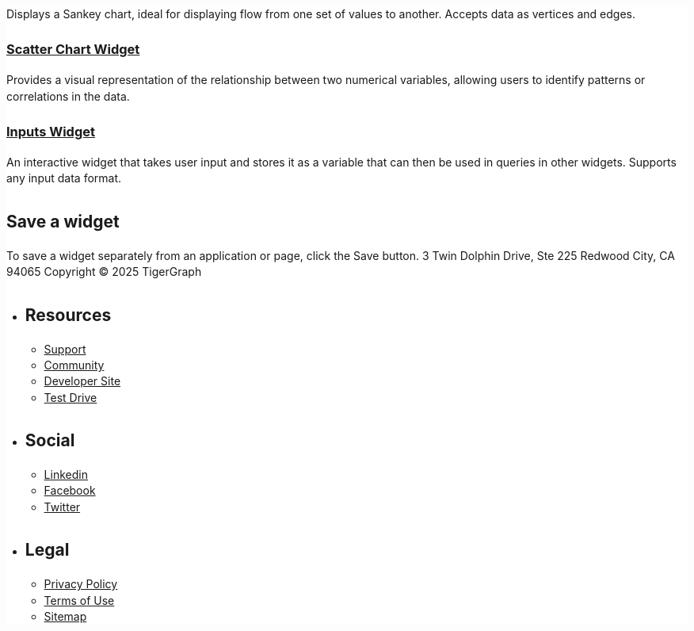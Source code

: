 Displays a Sankey chart, ideal for displaying flow from one set of values to another. Accepts data as vertices and edges.
### [](https://docs.tigergraph.com/insights/3.11/widgets/#_scatter_chart_widget)[Scatter Chart Widget](https://docs.tigergraph.com/insights/4.2/widgets/scatter-plot-widget)
Provides a visual representation of the relationship between two numerical variables, allowing users to identify patterns or correlations in the data.
### [](https://docs.tigergraph.com/insights/3.11/widgets/#_inputs_widget)[Inputs Widget](https://docs.tigergraph.com/insights/3.11/widgets/inputs)
An interactive widget that takes user input and stores it as a variable that can then be used in queries in other widgets. Supports any input data format.
## [](https://docs.tigergraph.com/insights/3.11/widgets/#_save_a_widget)Save a widget
To save a widget separately from an application or page, click the Save button.
3 Twin Dolphin Drive, Ste 225 Redwood City, CA 94065 
Copyright © 2025 TigerGraph
  * ## Resources
    * [Support](https://www.tigergraph.com/support/)
    * [Community](https://community.tigergraph.com/)
    * [Developer Site](https://dev.tigergraph.com/)
    * [Test Drive](https://testdrive.tigergraph.com/)
  * ## Social
    * [Linkedin](https://www.linkedin.com/company/tigergraph/)
    * [Facebook](https://www.facebook.com/TigerGraphDB/)
    * [Twitter](https://twitter.com/tigergraphdb)
  * ## Legal
    * [Privacy Policy](https://www.tigergraph.com/privacy-policy/)
    * [Terms of Use](https://www.tigergraph.com/terms/)
    * [Sitemap](https://docs.tigergraph.com/sitemap.xml)



